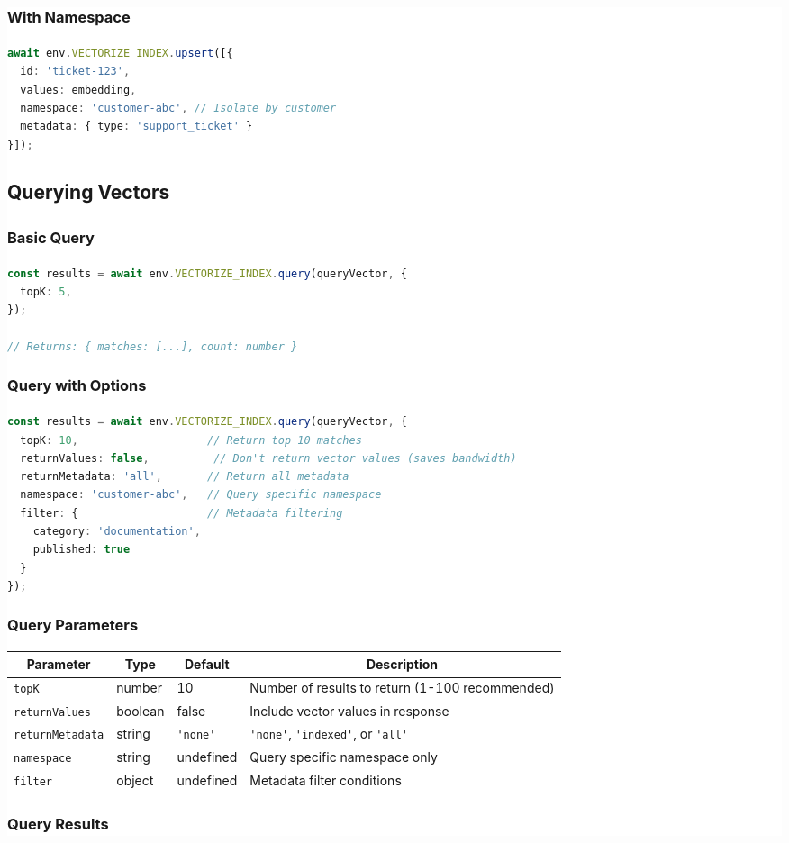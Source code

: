 ### With Namespace

```typescript
await env.VECTORIZE_INDEX.upsert([{
  id: 'ticket-123',
  values: embedding,
  namespace: 'customer-abc', // Isolate by customer
  metadata: { type: 'support_ticket' }
}]);
```

## Querying Vectors

### Basic Query

```typescript
const results = await env.VECTORIZE_INDEX.query(queryVector, {
  topK: 5,
});

// Returns: { matches: [...], count: number }
```

### Query with Options

```typescript
const results = await env.VECTORIZE_INDEX.query(queryVector, {
  topK: 10,                    // Return top 10 matches
  returnValues: false,          // Don't return vector values (saves bandwidth)
  returnMetadata: 'all',       // Return all metadata
  namespace: 'customer-abc',   // Query specific namespace
  filter: {                    // Metadata filtering
    category: 'documentation',
    published: true
  }
});
```

### Query Parameters

| Parameter | Type | Default | Description |
|-----------|------|---------|-------------|
| `topK` | number | 10 | Number of results to return (1-100 recommended) |
| `returnValues` | boolean | false | Include vector values in response |
| `returnMetadata` | string | `'none'` | `'none'`, `'indexed'`, or `'all'` |
| `namespace` | string | undefined | Query specific namespace only |
| `filter` | object | undefined | Metadata filter conditions |

### Query Results
